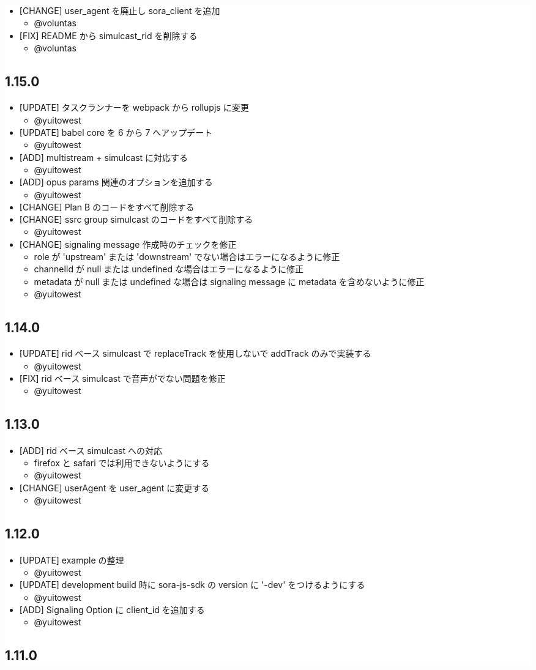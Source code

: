 - [CHANGE] user_agent を廃止し sora_client を追加
  - @voluntas
- [FIX] README から simulcast_rid を削除する
  - @voluntas

## 1.15.0

- [UPDATE] タスクランナーを webpack から rollupjs に変更
  - @yuitowest
- [UPDATE] babel core を 6 から 7 へアップデート
  - @yuitowest
- [ADD] multistream + simulcast に対応する
  - @yuitowest
- [ADD] opus params 関連のオプションを追加する
  - @yuitowest
- [CHANGE] Plan B のコードをすべて削除する
- [CHANGE] ssrc group simulcast のコードをすべて削除する
  - @yuitowest
- [CHANGE] signaling message 作成時のチェックを修正
  - role が 'upstream' または 'downstream' でない場合はエラーになるように修正
  - channelId が null または undefined な場合はエラーになるように修正
  - metadata が null または undefined な場合は signaling message に metadata を含めないように修正
  - @yuitowest

## 1.14.0

- [UPDATE] rid ベース simulcast で replaceTrack を使用しないで addTrack のみで実装する
  - @yuitowest
- [FIX] rid ベース simulcast で音声がでない問題を修正
  - @yuitowest

## 1.13.0

- [ADD] rid ベース simulcast への対応
  - firefox と safari では利用できないようにする
  - @yuitowest
- [CHANGE] userAgent を user_agent に変更する
  - @yuitowest

## 1.12.0

- [UPDATE] example の整理
  - @yuitowest
- [UPDATE] development build 時に sora-js-sdk の version に '-dev' をつけるようにする
  - @yuitowest
- [ADD] Signaling Option に client_id を追加する
  - @yuitowest

## 1.11.0
